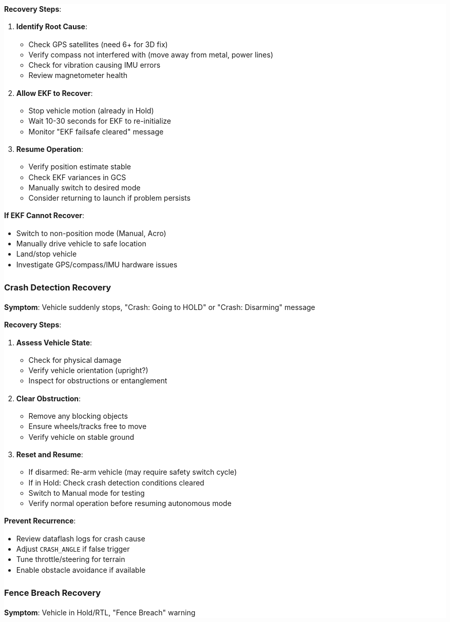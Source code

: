 **Recovery Steps**:
1. **Identify Root Cause**:
   - Check GPS satellites (need 6+ for 3D fix)
   - Verify compass not interfered with (move away from metal, power lines)
   - Check for vibration causing IMU errors
   - Review magnetometer health

2. **Allow EKF to Recover**:
   - Stop vehicle motion (already in Hold)
   - Wait 10-30 seconds for EKF to re-initialize
   - Monitor "EKF failsafe cleared" message

3. **Resume Operation**:
   - Verify position estimate stable
   - Check EKF variances in GCS
   - Manually switch to desired mode
   - Consider returning to launch if problem persists

**If EKF Cannot Recover**:
- Switch to non-position mode (Manual, Acro)
- Manually drive vehicle to safe location
- Land/stop vehicle
- Investigate GPS/compass/IMU hardware issues

### Crash Detection Recovery

**Symptom**: Vehicle suddenly stops, "Crash: Going to HOLD" or "Crash: Disarming" message

**Recovery Steps**:
1. **Assess Vehicle State**:
   - Check for physical damage
   - Verify vehicle orientation (upright?)
   - Inspect for obstructions or entanglement

2. **Clear Obstruction**:
   - Remove any blocking objects
   - Ensure wheels/tracks free to move
   - Verify vehicle on stable ground

3. **Reset and Resume**:
   - If disarmed: Re-arm vehicle (may require safety switch cycle)
   - If in Hold: Check crash detection conditions cleared
   - Switch to Manual mode for testing
   - Verify normal operation before resuming autonomous mode

**Prevent Recurrence**:
- Review dataflash logs for crash cause
- Adjust `CRASH_ANGLE` if false trigger
- Tune throttle/steering for terrain
- Enable obstacle avoidance if available

### Fence Breach Recovery

**Symptom**: Vehicle in Hold/RTL, "Fence Breach" warning
